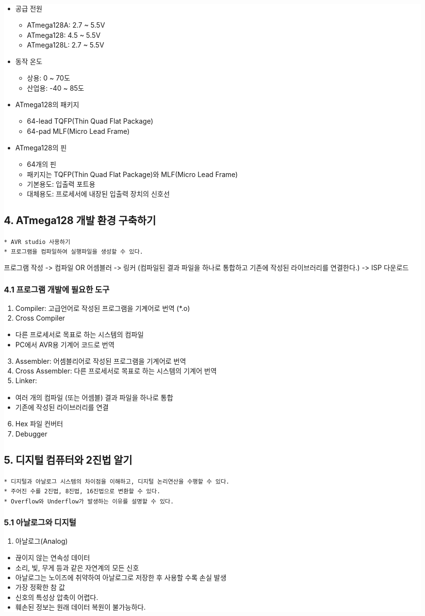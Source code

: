 * 공급 전원
  * ATmega128A: 2.7 ~ 5.5V
  * ATmega128: 4.5 ~ 5.5V
  * ATmega128L: 2.7 ~ 5.5V

* 동작 온도
  * 상용: 0 ~ 70도
  * 산업용: -40 ~ 85도

* ATmega128의 패키지
  * 64-lead TQFP(Thin Quad Flat Package)
  * 64-pad MLF(Micro Lead Frame)

* ATmega128의 핀
  * 64개의 핀
  * 패키지는 TQFP(Thin Quad Flat Package)와 MLF(Micro Lead Frame)
  * 기본용도: 입출력 포트용
  * 대체용도: 프로세서에 내장된 입출력 장치의 신호선

## 4. ATmega128 개발 환경 구축하기

    * AVR studio 사용하기
    * 프로그램을 컴파일하여 실행파일을 생성할 수 있다.

프로그램 작성 -> 컴파일 OR 어셈블러 -> 링커 (컴파일된 결과 파일을 하나로 통합하고 기존에 작성된 라이브러리를 연결한다.) -> ISP 다운로드

### 4.1 프로그램 개발에 필요한 도구

1. Compiler: 고급언어로 작성된 프로그램을 기계어로 번역 (*.o)
2. Cross Compiler
  - 다른 프로세서로 목표로 하는 시스템의 컴파일
  - PC에서 AVR용 기계어 코드로 번역
3. Assembler: 어셈블리어로 작성된 프로그램을 기계어로 번역
4. Cross Assembler: 다른 프로세서로 목표로 하는 시스템의 기계어 번역
5. Linker: 
  - 여러 개의 컴파일 (또는 어셈블) 결과 파일을 하나로 통합
  - 기존에 작성된 라이브러리를 연결
6. Hex 파일 컨버터
7. Debugger

## 5. 디지털 컴퓨터와 2진법 알기

    * 디지털과 아날로그 시스템의 차이점을 이해하고, 디지털 논리연산을 수행할 수 있다.
    * 주어진 수를 2진법, 8진법, 16진법으로 변환할 수 있다.
    * Overflow와 Underflow가 발생하는 이유를 설명할 수 있다.

### 5.1 아날로그와 디지털

1. 아날로그(Analog)

* 끊이지 않는 연속성 데이터
* 소리, 빛, 무게 등과 같은 자연계의 모든 신호
* 아날로그는 노이즈에 취약하여 아날로그로 저장한 후 사용할 수록 손실 발생
* 가장 정확한 참 값
* 신호의 특성상 압축이 어렵다.
* 훼손된 정보는 원래 데이터 복원이 불가능하다.
